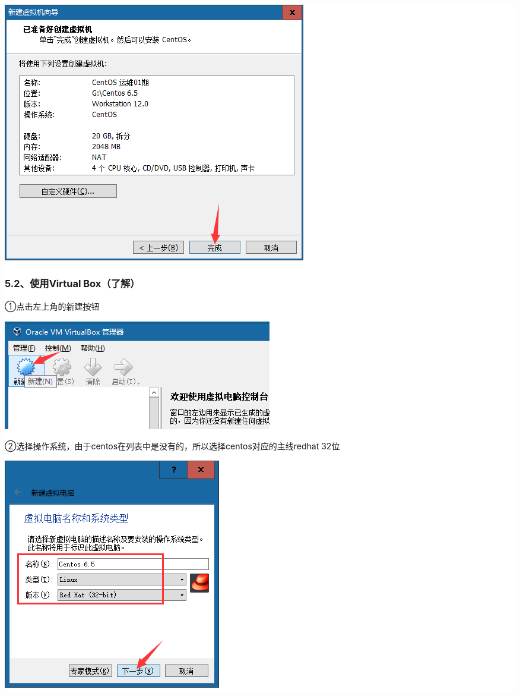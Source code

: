 ![img](linux.assets/clip_image037.png)

### 5.2、使用Virtual Box（了解）

①点击左上角的新建按钮

![img](linux.assets/clip_image038.png)

 

②选择操作系统，由于centos在列表中是没有的，所以选择centos对应的主线redhat 32位

![img](linux.assets/clip_image039.png)
